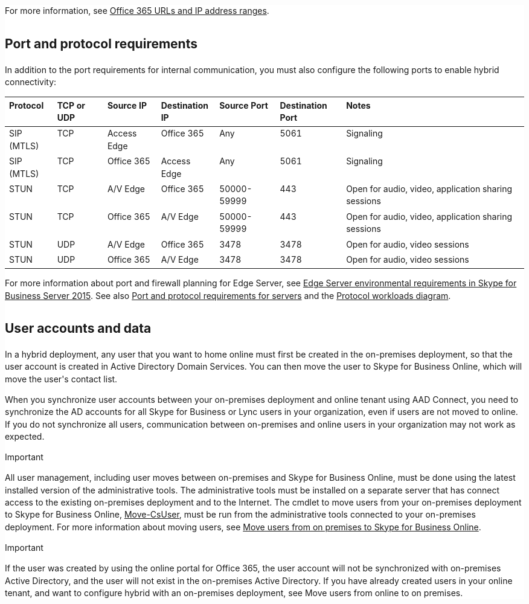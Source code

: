 For more information, see [Office 365 URLs and IP address ranges](https://go.microsoft.com/fwlink/p/?LinkId=252942).

## Port and protocol requirements
<a name="BKMK_Ports"> </a>

In addition to the port requirements for internal communication, you must also configure the following ports to enable hybrid connectivity:


|**Protocol**|**TCP or UDP**|**Source IP**|**Destination IP**|**Source Port**|**Destination Port**|**Notes**|
|:-----|:-----|:-----|:-----|:-----|:-----|:-----|
|SIP (MTLS)  <br/> |TCP  <br/> |Access Edge  <br/> |Office 365  <br/> |Any  <br/> |5061  <br/> |Signaling  <br/> |
|SIP (MTLS)  <br/> |TCP  <br/> |Office 365  <br/> |Access Edge  <br/> |Any  <br/> |5061  <br/> |Signaling  <br/> |
|STUN  <br/> |TCP  <br/> |A/V Edge  <br/> |Office 365  <br/> |50000-59999  <br/> |443  <br/> |Open for audio, video, application sharing sessions  <br/> |
|STUN  <br/> |TCP  <br/> |Office 365  <br/> |A/V Edge  <br/> |50000-59999  <br/> |443  <br/> |Open for audio, video, application sharing sessions  <br/> |
|STUN  <br/> |UDP  <br/> |A/V Edge  <br/> |Office 365  <br/> |3478  <br/> |3478  <br/> |Open for audio, video sessions  <br/> |
|STUN  <br/> |UDP  <br/> |Office 365  <br/> |A/V Edge  <br/> |3478  <br/> |3478  <br/> |Open for audio, video sessions  <br/> |

For more information about port and firewall planning for Edge Server, see [Edge Server environmental requirements in Skype for Business Server 2015](../plan-your-deployment/edge-server-deployments/edge-environmental-requirements.md). See also [Port and protocol requirements for servers](../plan-your-deployment/network-requirements/ports-and-protocols.md) and the [Protocol workloads diagram](https://go.microsoft.com/fwlink/p/?LinkId=550989).

## User accounts and data
<a name="BKMK_UserAccounts"> </a>

In a hybrid deployment, any user that you want to home online must first be created in the on-premises deployment, so that the user account is created in Active Directory Domain Services. You can then move the user to Skype for Business Online, which will move the user's contact list.

When you synchronize user accounts between your on-premises deployment and online tenant using AAD Connect, you need to synchronize the AD accounts for all Skype for Business or Lync users in your organization, even if users are not moved to online. If you do not synchronize all users, communication between on-premises and online users in your organization may not work as expected.

> [!IMPORTANT]
> All user management, including user moves between on-premises and Skype for Business Online, must be done using the latest installed version of the administrative tools. The administrative tools must be installed on a separate server that has connect access to the existing on-premises deployment and to the Internet. The cmdlet to move users from your on-premises deployment to Skype for Business Online, [Move-CsUser](https://docs.microsoft.com/powershell/module/skype/move-csuser?view=skype-ps), must be run from the administrative tools connected to your on-premises deployment. For more information about moving users, see [Move users from on premises to Skype for Business Online](deploy-hybrid-connectivity/move-users-from-on-premises-to-skype-for-business-online.md).

> [!IMPORTANT]
> If the user was created by using the online portal for Office 365, the user account will not be synchronized with on-premises Active Directory, and the user will not exist in the on-premises Active Directory. If you have already created users in your online tenant, and want to configure hybrid with an on-premises deployment, see Move users from online to on premises.
